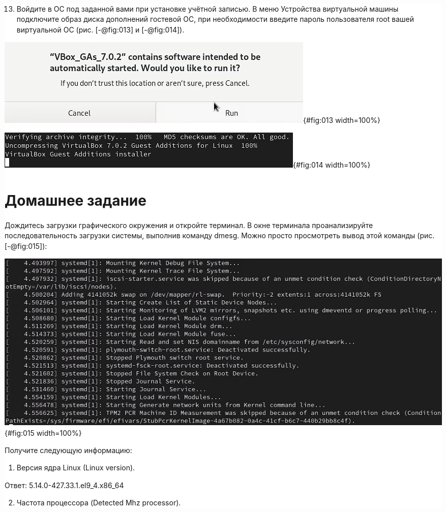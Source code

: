 13. Войдите в ОС под заданной вами при установке учётной записью. В меню Устройства виртуальной машины подключите образ диска дополнений гостевой ОС, при необходимости введите пароль пользователя root вашей виртуальной ОС (рис. [-@fig:013] и [-@fig:014]).

![Подключение образа диска дополнений гостевой ОС](image/15.png){#fig:013 width=100%}

![Запуск образа диска дополнений гостевой ОС](image/16.png){#fig:014 width=100%}

# Домашнее задание

Дождитесь загрузки графического окружения и откройте терминал. В окне терминала проанализируйте последовательность загрузки системы, выполнив команду dmesg. Можно просто просмотреть вывод этой команды (рис. [-@fig:015]):

![Вывод dmesg](image/17.png){#fig:015 width=100%}

Получите следующую информацию:

1. Версия ядра Linux (Linux version).

Ответ: 5.14.0-427.33.1.el9_4.x86_64

2. Частота процессора (Detected Mhz processor).
